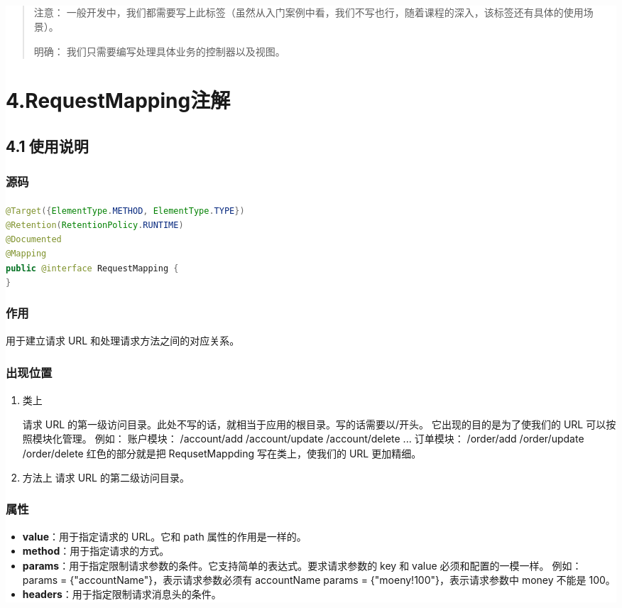 > 注意：
> 一般开发中，我们都需要写上此标签（虽然从入门案例中看，我们不写也行，随着课程的深入，该标签还有具体的使用场景）。
>
> 明确：
> 我们只需要编写处理具体业务的控制器以及视图。

# 4.RequestMapping注解

## 4.1 使用说明

### 源码

```java
@Target({ElementType.METHOD, ElementType.TYPE})
@Retention(RetentionPolicy.RUNTIME)
@Documented
@Mapping
public @interface RequestMapping {
}
```

### 作用

用于建立请求 URL 和处理请求方法之间的对应关系。

### 出现位置

1. 类上

   请求 URL 的第一级访问目录。此处不写的话，就相当于应用的根目录。写的话需要以/开头。
   它出现的目的是为了使我们的 URL 可以按照模块化管理。
   例如：
   账户模块：
   /account/add
   /account/update
   /account/delete
   ...
   订单模块：
   /order/add
   /order/update
   /order/delete
   红色的部分就是把 RequsetMappding 写在类上，使我们的 URL 更加精细。
2. 方法上
   请求 URL 的第二级访问目录。

### 属性

* **value**：用于指定请求的 URL。它和 path 属性的作用是一样的。
* **method**：用于指定请求的方式。
* **params**：用于指定限制请求参数的条件。它支持简单的表达式。要求请求参数的 key 和 value 必须和配置的一模一样。
  例如：
  params = {"accountName"}，表示请求参数必须有 accountName
  params = {"moeny!100"}，表示请求参数中 money 不能是 100。
* **headers**：用于指定限制请求消息头的条件。
